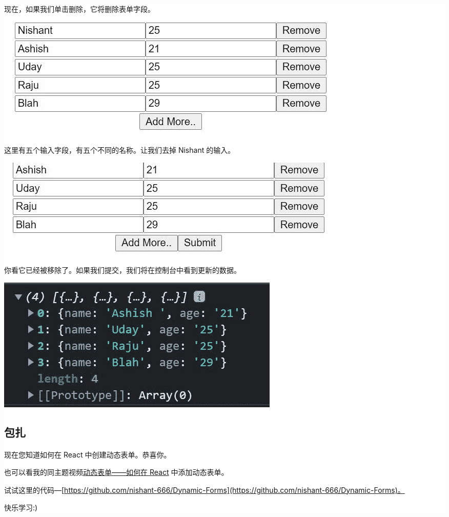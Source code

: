 现在，如果我们单击删除，它将删除表单字段。

![Screenshot-2022-02-06-175415](img/54505f8987d17bf58a6b2ec96c44a8d1.png)

这里有五个输入字段，有五个不同的名称。让我们去掉 Nishant 的输入。

![Screenshot-2022-02-06-180336](img/fbfcf3ee9324f41b2c87f475c525f7a5.png)

你看它已经被移除了。如果我们提交，我们将在控制台中看到更新的数据。

![Screenshot-2022-02-06-180434](img/b4dae67411e98d0f15165916ece087eb.png)

## 包扎

现在您知道如何在 React 中创建动态表单。恭喜你。

也可以看我的同主题视频[动态表单——如何在 React](https://youtu.be/LcAyJRlvh8Y) 中添加动态表单。

试试这里的代码—[https://github.com/nishant-666/Dynamic-Forms](https://github.com/nishant-666/Dynamic-Forms)。

快乐学习:)
